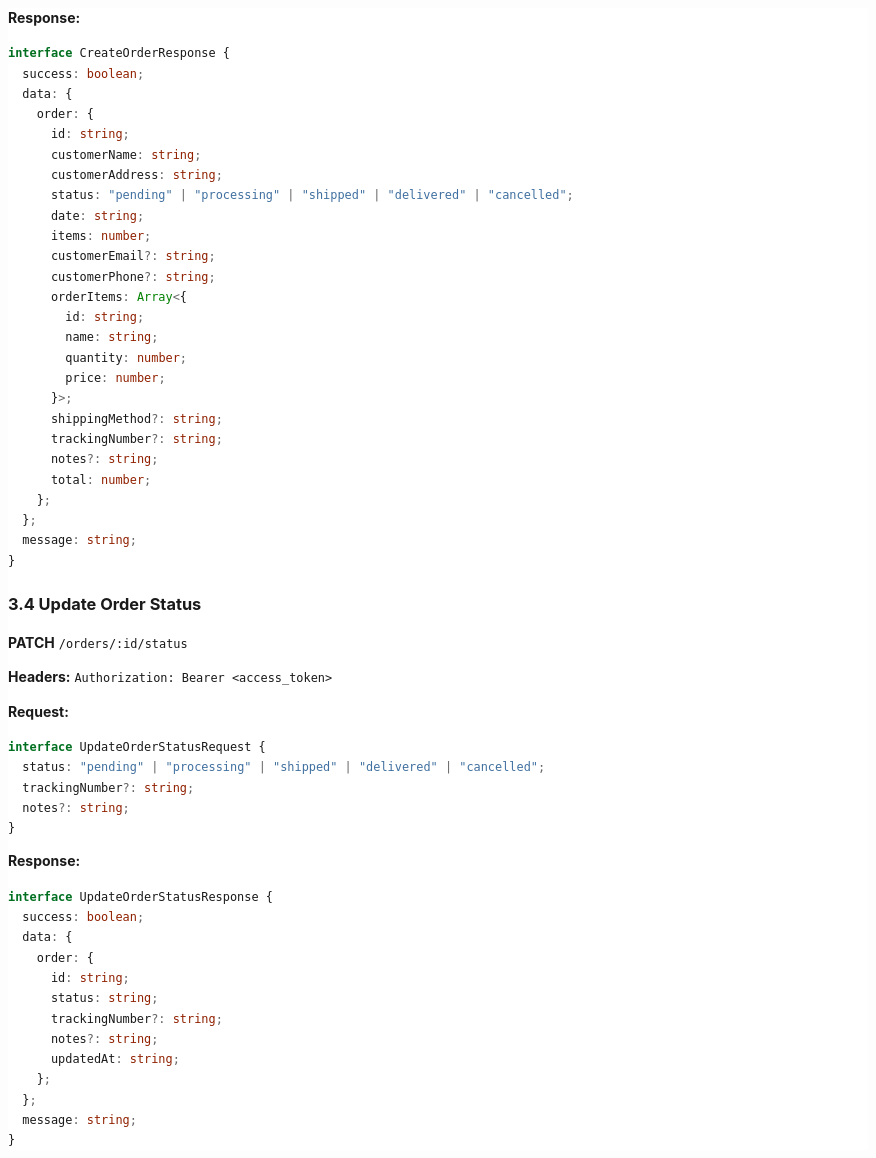 **Response:**

```typescript
interface CreateOrderResponse {
  success: boolean;
  data: {
    order: {
      id: string;
      customerName: string;
      customerAddress: string;
      status: "pending" | "processing" | "shipped" | "delivered" | "cancelled";
      date: string;
      items: number;
      customerEmail?: string;
      customerPhone?: string;
      orderItems: Array<{
        id: string;
        name: string;
        quantity: number;
        price: number;
      }>;
      shippingMethod?: string;
      trackingNumber?: string;
      notes?: string;
      total: number;
    };
  };
  message: string;
}
```

### 3.4 Update Order Status

**PATCH** `/orders/:id/status`

**Headers:** `Authorization: Bearer <access_token>`

**Request:**

```typescript
interface UpdateOrderStatusRequest {
  status: "pending" | "processing" | "shipped" | "delivered" | "cancelled";
  trackingNumber?: string;
  notes?: string;
}
```

**Response:**

```typescript
interface UpdateOrderStatusResponse {
  success: boolean;
  data: {
    order: {
      id: string;
      status: string;
      trackingNumber?: string;
      notes?: string;
      updatedAt: string;
    };
  };
  message: string;
}
```
